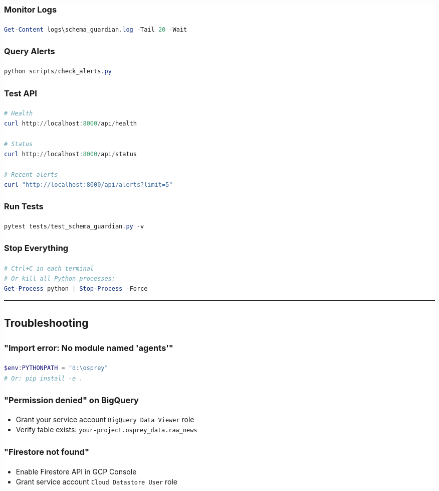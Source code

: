 ### Monitor Logs
```powershell
Get-Content logs\schema_guardian.log -Tail 20 -Wait
```

### Query Alerts
```powershell
python scripts/check_alerts.py
```

### Test API
```powershell
# Health
curl http://localhost:8000/api/health

# Status
curl http://localhost:8000/api/status

# Recent alerts
curl "http://localhost:8000/api/alerts?limit=5"
```

### Run Tests
```powershell
pytest tests/test_schema_guardian.py -v
```

### Stop Everything
```powershell
# Ctrl+C in each terminal
# Or kill all Python processes:
Get-Process python | Stop-Process -Force
```

---

## Troubleshooting

### "Import error: No module named 'agents'"
```powershell
$env:PYTHONPATH = "d:\osprey"
# Or: pip install -e .
```

### "Permission denied" on BigQuery
- Grant your service account `BigQuery Data Viewer` role
- Verify table exists: `your-project.osprey_data.raw_news`

### "Firestore not found"
- Enable Firestore API in GCP Console
- Grant service account `Cloud Datastore User` role
